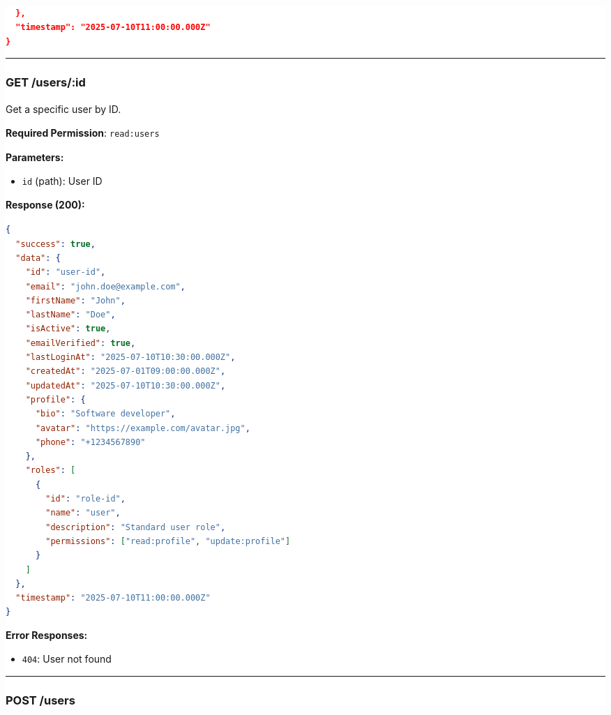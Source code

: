 ```json
  },
  "timestamp": "2025-07-10T11:00:00.000Z"
}
```

---

### GET /users/:id

Get a specific user by ID.

**Required Permission**: `read:users`

**Parameters:**
- `id` (path): User ID

**Response (200):**
```json
{
  "success": true,
  "data": {
    "id": "user-id",
    "email": "john.doe@example.com",
    "firstName": "John",
    "lastName": "Doe",
    "isActive": true,
    "emailVerified": true,
    "lastLoginAt": "2025-07-10T10:30:00.000Z",
    "createdAt": "2025-07-01T09:00:00.000Z",
    "updatedAt": "2025-07-10T10:30:00.000Z",
    "profile": {
      "bio": "Software developer",
      "avatar": "https://example.com/avatar.jpg",
      "phone": "+1234567890"
    },
    "roles": [
      {
        "id": "role-id",
        "name": "user",
        "description": "Standard user role",
        "permissions": ["read:profile", "update:profile"]
      }
    ]
  },
  "timestamp": "2025-07-10T11:00:00.000Z"
}
```

**Error Responses:**
- `404`: User not found

---

### POST /users
